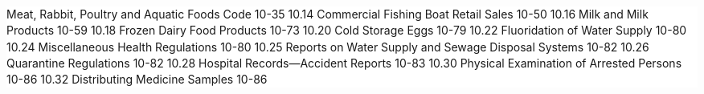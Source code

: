 <td>Meat, Rabbit, Poultry and Aquatic Foods Code</td>
<td>10-35</td>
</tr>
<tr>
<td>10.14</td>
<td>Commercial Fishing Boat Retail Sales</td>
<td>10-50</td>
</tr>
<tr>
<td>10.16</td>
<td>Milk and Milk Products</td>
<td>10-59</td>
</tr>
<tr>
<td>10.18</td>
<td>Frozen Dairy Food Products</td>
<td>10-73</td>
</tr>
<tr>
<td>10.20</td>
<td>Cold Storage Eggs</td>
<td>10-79</td>
</tr>
<tr>
<td>10.22</td>
<td>Fluoridation of Water Supply</td>
<td>10-80</td>
</tr>
<tr>
<td>10.24</td>
<td>Miscellaneous Health Regulations</td>
<td>10-80</td>
</tr>
<tr>
<td>10.25</td>
<td>Reports on Water Supply and Sewage Disposal Systems</td>
<td>10-82</td>
</tr>
<tr>
<td>10.26</td>
<td>Quarantine Regulations</td>
<td>10-82</td>
</tr>
<tr>
<td>10.28</td>
<td>Hospital Records—Accident Reports</td>
<td>10-83</td>
</tr>
<tr>
<td>10.30</td>
<td>Physical Examination of Arrested</td>
<td></td>
</tr>
<tr>
<td></td>
<td>Persons</td>
<td>10-86</td>
</tr>
<tr>
<td>10.32</td>
<td>Distributing Medicine Samples</td>
<td>10-86</td>
</tr>
<tr>